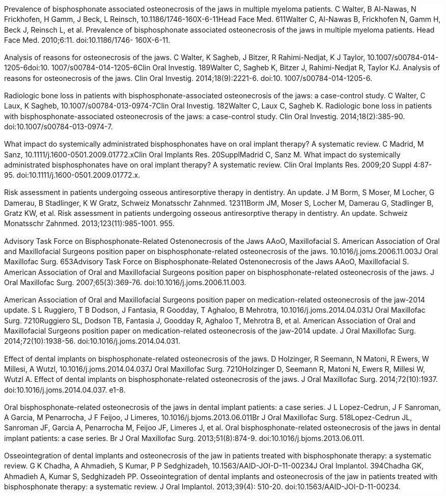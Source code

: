 Prevalence of bisphosphonate associated osteonecrosis of the jaws in multiple myeloma patients. C Walter, B Al-Nawas, N Frickhofen, H Gamm, J Beck, L Reinsch, 10.1186/1746-160X-6-11Head Face Med. 611Walter C, Al-Nawas B, Frickhofen N, Gamm H, Beck J, Reinsch L, et al. Prevalence of bisphosphonate associated osteonecrosis of the jaws in multiple myeloma patients. Head Face Med. 2010;6:11. doi:10.1186/1746- 160X-6-11.

Analysis of reasons for osteonecrosis of the jaws. C Walter, K Sagheb, J Bitzer, R Rahimi-Nedjat, K J Taylor, 10.1007/s00784-014-1205-6doi:10. 1007/s00784-014-1205-6Clin Oral Investig. 189Walter C, Sagheb K, Bitzer J, Rahimi-Nedjat R, Taylor KJ. Analysis of reasons for osteonecrosis of the jaws. Clin Oral Investig. 2014;18(9):2221-6. doi:10. 1007/s00784-014-1205-6.

Radiologic bone loss in patients with bisphosphonate-associated osteonecrosis of the jaws: a case-control study. C Walter, C Laux, K Sagheb, 10.1007/s00784-013-0974-7Clin Oral Investig. 182Walter C, Laux C, Sagheb K. Radiologic bone loss in patients with bisphosphonate-associated osteonecrosis of the jaws: a case-control study. Clin Oral Investig. 2014;18(2):385-90. doi:10.1007/s00784-013-0974-7.

What impact do systemically administrated bisphosphonates have on oral implant therapy? A systematic review. C Madrid, M Sanz, 10.1111/j.1600-0501.2009.01772.xClin Oral Implants Res. 20SupplMadrid C, Sanz M. What impact do systemically administrated bisphosphonates have on oral implant therapy? A systematic review. Clin Oral Implants Res. 2009;20 Suppl 4:87-95. doi:10.1111/j.1600-0501.2009.01772.x.

Risk assessment in patients undergoing osseous antiresorptive therapy in dentistry. An update. J M Borm, S Moser, M Locher, G Damerau, B Stadlinger, K W Gratz, Schweiz Monatsschr Zahnmed. 12311Borm JM, Moser S, Locher M, Damerau G, Stadlinger B, Gratz KW, et al. Risk assessment in patients undergoing osseous antiresorptive therapy in dentistry. An update. Schweiz Monatsschr Zahnmed. 2013;123(11):985-1001. 955.

Advisory Task Force on Bisphosphonate-Related Ostenonecrosis of the Jaws AAoO, Maxillofacial S. American Association of Oral and Maxillofacial Surgeons position paper on bisphosphonate-related osteonecrosis of the jaws. 10.1016/j.joms.2006.11.003J Oral Maxillofac Surg. 653Advisory Task Force on Bisphosphonate-Related Ostenonecrosis of the Jaws AAoO, Maxillofacial S. American Association of Oral and Maxillofacial Surgeons position paper on bisphosphonate-related osteonecrosis of the jaws. J Oral Maxillofac Surg. 2007;65(3):369-76. doi:10.1016/j.joms.2006.11.003.

American Association of Oral and Maxillofacial Surgeons position paper on medication-related osteonecrosis of the jaw-2014 update. S L Ruggiero, T B Dodson, J Fantasia, R Goodday, T Aghaloo, B Mehrotra, 10.1016/j.joms.2014.04.031J Oral Maxillofac Surg. 7210Ruggiero SL, Dodson TB, Fantasia J, Goodday R, Aghaloo T, Mehrotra B, et al. American Association of Oral and Maxillofacial Surgeons position paper on medication-related osteonecrosis of the jaw-2014 update. J Oral Maxillofac Surg. 2014;72(10):1938-56. doi:10.1016/j.joms.2014.04.031.

Effect of dental implants on bisphosphonate-related osteonecrosis of the jaws. D Holzinger, R Seemann, N Matoni, R Ewers, W Millesi, A Wutzl, 10.1016/j.joms.2014.04.037J Oral Maxillofac Surg. 7210Holzinger D, Seemann R, Matoni N, Ewers R, Millesi W, Wutzl A. Effect of dental implants on bisphosphonate-related osteonecrosis of the jaws. J Oral Maxillofac Surg. 2014;72(10):1937. doi:10.1016/j.joms.2014.04.037. e1-8.

Oral bisphosphonate-related osteonecrosis of the jaws in dental implant patients: a case series. J L Lopez-Cedrun, J F Sanroman, A Garcia, M Penarrocha, J F Feijoo, J Limeres, 10.1016/j.bjoms.2013.06.011Br J Oral Maxillofac Surg. 518Lopez-Cedrun JL, Sanroman JF, Garcia A, Penarrocha M, Feijoo JF, Limeres J, et al. Oral bisphosphonate-related osteonecrosis of the jaws in dental implant patients: a case series. Br J Oral Maxillofac Surg. 2013;51(8):874-9. doi:10.1016/j.bjoms.2013.06.011.

Osseointegration of dental implants and osteonecrosis of the jaw in patients treated with bisphosphonate therapy: a systematic review. G K Chadha, A Ahmadieh, S Kumar, P P Sedghizadeh, 10.1563/AAID-JOI-D-11-00234J Oral Implantol. 394Chadha GK, Ahmadieh A, Kumar S, Sedghizadeh PP. Osseointegration of dental implants and osteonecrosis of the jaw in patients treated with bisphosphonate therapy: a systematic review. J Oral Implantol. 2013;39(4): 510-20. doi:10.1563/AAID-JOI-D-11-00234.
